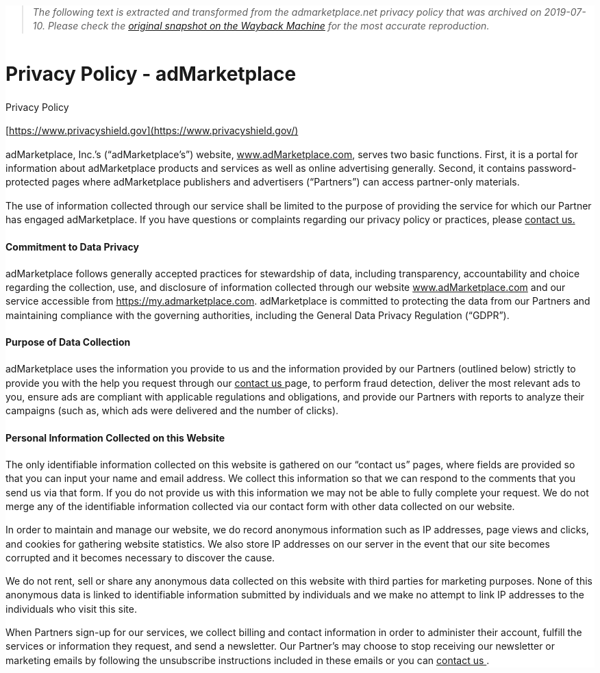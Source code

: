 > *The following text is extracted and transformed from the admarketplace.net privacy policy that was archived on 2019-07-10. Please check the [original snapshot on the Wayback Machine](https://web.archive.org/web/20190710152815id_/http%3A//admarketplace.net/privacy-policy) for the most accurate reproduction.*

# Privacy Policy - adMarketplace

Privacy Policy

[https://www.privacyshield.gov](https://www.privacyshield.gov/)

adMarketplace, Inc.’s (“adMarketplace’s”) website, www.adMarketplace.com, serves two basic functions. First, it is a portal for information about adMarketplace products and services as well as online advertising generally. Second, it contains password-protected pages where adMarketplace publishers and advertisers (“Partners”) can access partner-only materials.

The use of information collected through our service shall be limited to the purpose of providing the service for which our Partner has engaged adMarketplace. If you have questions or complaints regarding our privacy policy or practices, please [contact us. ](https://web.archive.org/contact/)

#### Commitment to Data Privacy

adMarketplace follows generally accepted practices for stewardship of data, including transparency, accountability and choice regarding the collection, use, and disclosure of information collected through our website www.adMarketplace.com and our service accessible from https://my.admarketplace.com. adMarketplace is committed to protecting the data from our Partners and maintaining compliance with the governing authorities, including the General Data Privacy Regulation (“GDPR”).

#### Purpose of Data Collection

adMarketplace uses the information you provide to us and the information provided by our Partners (outlined below) strictly to provide you with the help you request through our [contact us ](https://web.archive.org/contact/) page, to perform fraud detection, deliver the most relevant ads to you, ensure ads are compliant with applicable regulations and obligations, and provide our Partners with reports to analyze their campaigns (such as, which ads were delivered and the number of clicks).

#### Personal Information Collected on this Website

The only identifiable information collected on this website is gathered on our “contact us” pages, where fields are provided so that you can input your name and email address. We collect this information so that we can respond to the comments that you send us via that form. If you do not provide us with this information we may not be able to fully complete your request. We do not merge any of the identifiable information collected via our contact form with other data collected on our website.

In order to maintain and manage our website, we do record anonymous information such as IP addresses, page views and clicks, and cookies for gathering website statistics. We also store IP addresses on our server in the event that our site becomes corrupted and it becomes necessary to discover the cause.

We do not rent, sell or share any anonymous data collected on this website with third parties for marketing purposes. None of this anonymous data is linked to identifiable information submitted by individuals and we make no attempt to link IP addresses to the individuals who visit this site.

When Partners sign-up for our services, we collect billing and contact information in order to administer their account, fulfill the services or information they request, and send a newsletter. Our Partner’s may choose to stop receiving our newsletter or marketing emails by following the unsubscribe instructions included in these emails or you can [contact us ](https://web.archive.org/contact/).
